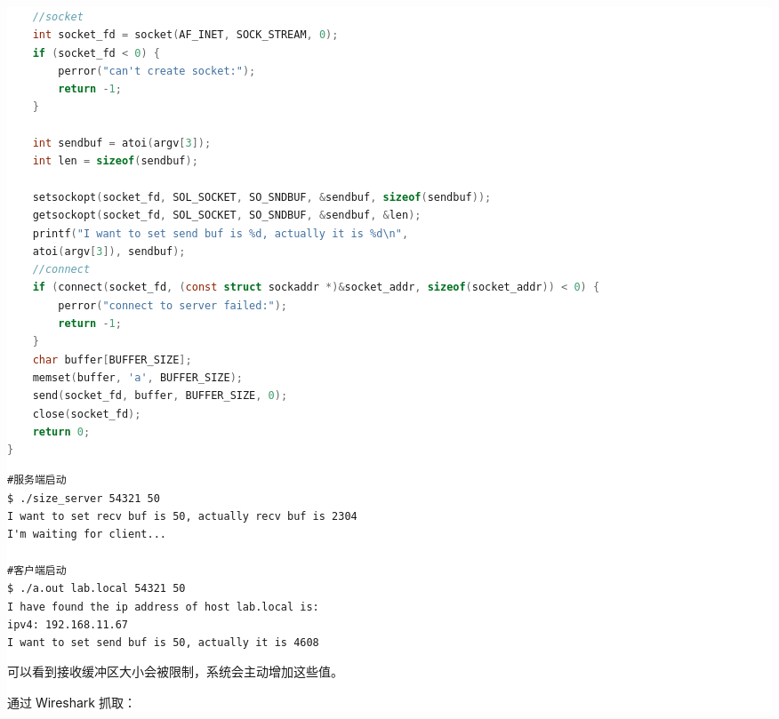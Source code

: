 ```c
    //socket
    int socket_fd = socket(AF_INET, SOCK_STREAM, 0);
    if (socket_fd < 0) {
        perror("can't create socket:");
        return -1;
    }

    int sendbuf = atoi(argv[3]);
    int len = sizeof(sendbuf);

    setsockopt(socket_fd, SOL_SOCKET, SO_SNDBUF, &sendbuf, sizeof(sendbuf));
    getsockopt(socket_fd, SOL_SOCKET, SO_SNDBUF, &sendbuf, &len);
    printf("I want to set send buf is %d, actually it is %d\n",
    atoi(argv[3]), sendbuf);
    //connect
    if (connect(socket_fd, (const struct sockaddr *)&socket_addr, sizeof(socket_addr)) < 0) {
        perror("connect to server failed:");
        return -1;
    }
    char buffer[BUFFER_SIZE];
    memset(buffer, 'a', BUFFER_SIZE);
    send(socket_fd, buffer, BUFFER_SIZE, 0);
    close(socket_fd);
    return 0;
}
```

```shell
#服务端启动
$ ./size_server 54321 50
I want to set recv buf is 50, actually recv buf is 2304
I'm waiting for client...

#客户端启动
$ ./a.out lab.local 54321 50
I have found the ip address of host lab.local is:
ipv4: 192.168.11.67
I want to set send buf is 50, actually it is 4608
```

可以看到接收缓冲区大小会被限制，系统会主动增加这些值。

通过 Wireshark 抓取：
